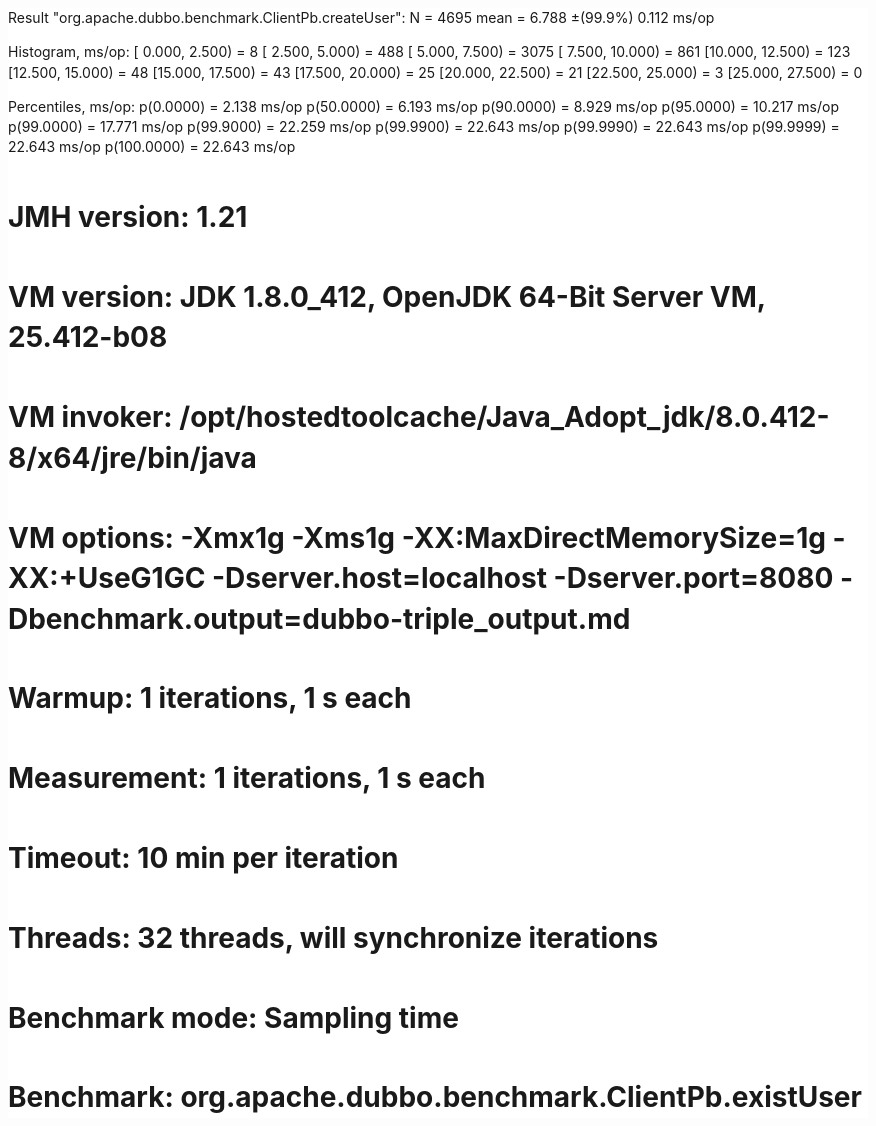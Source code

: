 

Result "org.apache.dubbo.benchmark.ClientPb.createUser":
  N = 4695
  mean =      6.788 ±(99.9%) 0.112 ms/op

  Histogram, ms/op:
    [ 0.000,  2.500) = 8 
    [ 2.500,  5.000) = 488 
    [ 5.000,  7.500) = 3075 
    [ 7.500, 10.000) = 861 
    [10.000, 12.500) = 123 
    [12.500, 15.000) = 48 
    [15.000, 17.500) = 43 
    [17.500, 20.000) = 25 
    [20.000, 22.500) = 21 
    [22.500, 25.000) = 3 
    [25.000, 27.500) = 0 

  Percentiles, ms/op:
      p(0.0000) =      2.138 ms/op
     p(50.0000) =      6.193 ms/op
     p(90.0000) =      8.929 ms/op
     p(95.0000) =     10.217 ms/op
     p(99.0000) =     17.771 ms/op
     p(99.9000) =     22.259 ms/op
     p(99.9900) =     22.643 ms/op
     p(99.9990) =     22.643 ms/op
     p(99.9999) =     22.643 ms/op
    p(100.0000) =     22.643 ms/op


# JMH version: 1.21
# VM version: JDK 1.8.0_412, OpenJDK 64-Bit Server VM, 25.412-b08
# VM invoker: /opt/hostedtoolcache/Java_Adopt_jdk/8.0.412-8/x64/jre/bin/java
# VM options: -Xmx1g -Xms1g -XX:MaxDirectMemorySize=1g -XX:+UseG1GC -Dserver.host=localhost -Dserver.port=8080 -Dbenchmark.output=dubbo-triple_output.md
# Warmup: 1 iterations, 1 s each
# Measurement: 1 iterations, 1 s each
# Timeout: 10 min per iteration
# Threads: 32 threads, will synchronize iterations
# Benchmark mode: Sampling time
# Benchmark: org.apache.dubbo.benchmark.ClientPb.existUser
